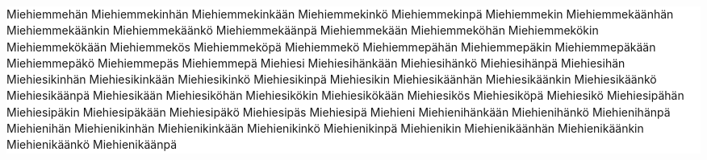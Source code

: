 Miehiemmehän
Miehiemmekinhän
Miehiemmekinkään
Miehiemmekinkö
Miehiemmekinpä
Miehiemmekin
Miehiemmekäänhän
Miehiemmekäänkin
Miehiemmekäänkö
Miehiemmekäänpä
Miehiemmekään
Miehiemmeköhän
Miehiemmekökin
Miehiemmekökään
Miehiemmekös
Miehiemmeköpä
Miehiemmekö
Miehiemmepähän
Miehiemmepäkin
Miehiemmepäkään
Miehiemmepäkö
Miehiemmepäs
Miehiemmepä
Miehiesi
Miehiesihänkään
Miehiesihänkö
Miehiesihänpä
Miehiesihän
Miehiesikinhän
Miehiesikinkään
Miehiesikinkö
Miehiesikinpä
Miehiesikin
Miehiesikäänhän
Miehiesikäänkin
Miehiesikäänkö
Miehiesikäänpä
Miehiesikään
Miehiesiköhän
Miehiesikökin
Miehiesikökään
Miehiesikös
Miehiesiköpä
Miehiesikö
Miehiesipähän
Miehiesipäkin
Miehiesipäkään
Miehiesipäkö
Miehiesipäs
Miehiesipä
Miehieni
Miehienihänkään
Miehienihänkö
Miehienihänpä
Miehienihän
Miehienikinhän
Miehienikinkään
Miehienikinkö
Miehienikinpä
Miehienikin
Miehienikäänhän
Miehienikäänkin
Miehienikäänkö
Miehienikäänpä
